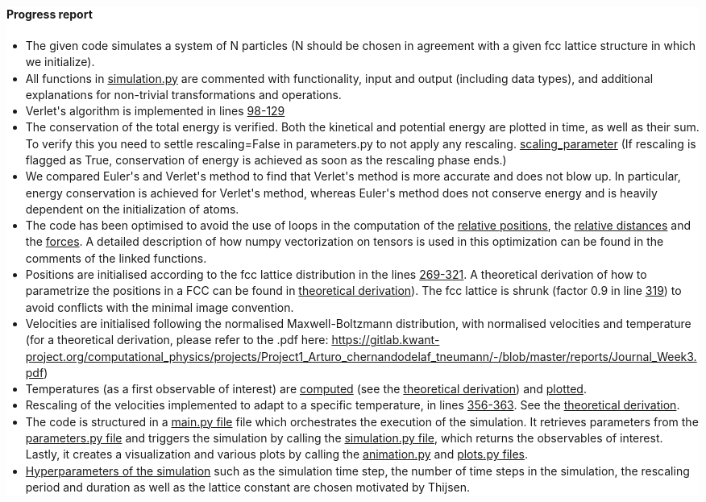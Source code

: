 #### Progress report

- The given code simulates a system of N particles (N should be chosen in agreement with a given fcc lattice structure in which we initialize).
- All functions in [simulation.py](https://gitlab.kwant-project.org/computational_physics/projects/Project1_Arturo_chernandodelaf_tneumann/-/blob/master/simulation.py?ref_type=heads) are commented with functionality, input and output (including data types), and additional explanations for non-trivial transformations and operations.
- Verlet's algorithm is implemented in lines [98-129](https://gitlab.kwant-project.org/computational_physics/projects/Project1_Arturo_chernandodelaf_tneumann/-/blob/master/simulation.py?ref_type=heads#L98-129)
- The conservation of the total energy is verified. Both the kinetical and potential energy are plotted in time, as well as their sum. To verify this you need to settle rescaling=False in parameters.py to not apply any rescaling. [scaling_parameter](https://gitlab.kwant-project.org/computational_physics/projects/Project1_Arturo_chernandodelaf_tneumann/-/blob/master/parameters.py?ref_type=heads#L15) (If rescaling is flagged as True, conservation of energy is achieved as soon as the rescaling phase ends.)
- We compared Euler's and Verlet's method to find that Verlet's method is more accurate and does not blow up. In particular, energy conservation is achieved for Verlet's method, whereas Euler's method does not conserve energy and is heavily dependent on the initialization of atoms.
- The code has been optimised to avoid the use of loops in the computation of the [relative positions](https://gitlab.kwant-project.org/computational_physics/projects/Project1_Arturo_chernandodelaf_tneumann/-/blob/master/simulation.py?ref_type=heads#L171), the [relative distances](https://gitlab.kwant-project.org/computational_physics/projects/Project1_Arturo_chernandodelaf_tneumann/-/blob/master/simulation.py?ref_type=heads#L174) and the [forces](https://gitlab.kwant-project.org/computational_physics/projects/Project1_Arturo_chernandodelaf_tneumann/-/blob/master/simulation.py?ref_type=heads#L206-222). A detailed description of how numpy vectorization on tensors is used in this optimization can be found in the comments of the linked functions.
- Positions are initialised according to the fcc lattice distribution in the lines [269-321](https://gitlab.kwant-project.org/computational_physics/projects/Project1_Arturo_chernandodelaf_tneumann/-/blob/master/simulation.py?ref_type=heads#L269-321). A theoretical derivation of how to parametrize the positions in a FCC can be found in [theoretical derivation](reports/Journal_Week3.pdf)). The fcc lattice is shrunk (factor 0.9 in line [319](https://gitlab.kwant-project.org/computational_physics/projects/Project1_Arturo_chernandodelaf_tneumann/-/blob/master/simulation.py?ref_type=heads#L319)) to avoid conflicts with the minimal image convention.
- Velocities are initialised following the normalised Maxwell-Boltzmann distribution, with normalised velocities and temperature (for a theoretical derivation, please refer to the .pdf here: https://gitlab.kwant-project.org/computational_physics/projects/Project1_Arturo_chernandodelaf_tneumann/-/blob/master/reports/Journal_Week3.pdf)
- Temperatures (as a first observable of interest) are [computed](https://gitlab.kwant-project.org/computational_physics/projects/Project1_Arturo_chernandodelaf_tneumann/-/blob/master/simulation.py?ref_type=heads#L352-354) (see the [theoretical derivation](reports/Journal_Week3.pdf)) and [plotted](https://gitlab.kwant-project.org/computational_physics/projects/Project1_Arturo_chernandodelaf_tneumann/-/blob/master/plots.py?ref_type=heads#L86-99).
- Rescaling of the velocities implemented to adapt to a specific temperature, in lines [356-363](https://gitlab.kwant-project.org/computational_physics/projects/Project1_Arturo_chernandodelaf_tneumann/-/blob/master/simulation.py?ref_type=heads#L356-363). See the [theoretical derivation](reports/Journal_Week3.pdf).
- The code is structured in a [main.py file](https://gitlab.kwant-project.org/computational_physics/projects/Project1_Arturo_chernandodelaf_tneumann/-/blob/master/main.py?ref_type=heads) file which orchestrates the execution of the simulation. It retrieves parameters from the [parameters.py file](https://gitlab.kwant-project.org/computational_physics/projects/Project1_Arturo_chernandodelaf_tneumann/-/blob/master/parameters.py?ref_type=heads) and triggers the simulation by calling the [simulation.py file](https://gitlab.kwant-project.org/computational_physics/projects/Project1_Arturo_chernandodelaf_tneumann/-/blob/master/simulation.py?ref_type=heads), which returns the observables of interest. Lastly, it creates a visualization and various plots by calling the [animation.py](https://gitlab.kwant-project.org/computational_physics/projects/Project1_Arturo_chernandodelaf_tneumann/-/blob/master/animation.py?ref_type=heads) and [plots.py files](https://gitlab.kwant-project.org/computational_physics/projects/Project1_Arturo_chernandodelaf_tneumann/-/blob/master/plots.py?ref_type=heads). 
- [Hyperparameters of the simulation](https://gitlab.kwant-project.org/computational_physics/projects/Project1_Arturo_chernandodelaf_tneumann/-/blob/master/parameters.py?ref_type=heads) such as the simulation time step, the number of time steps in the simulation, the rescaling period and duration as well as the lattice constant are chosen motivated by Thijsen.

